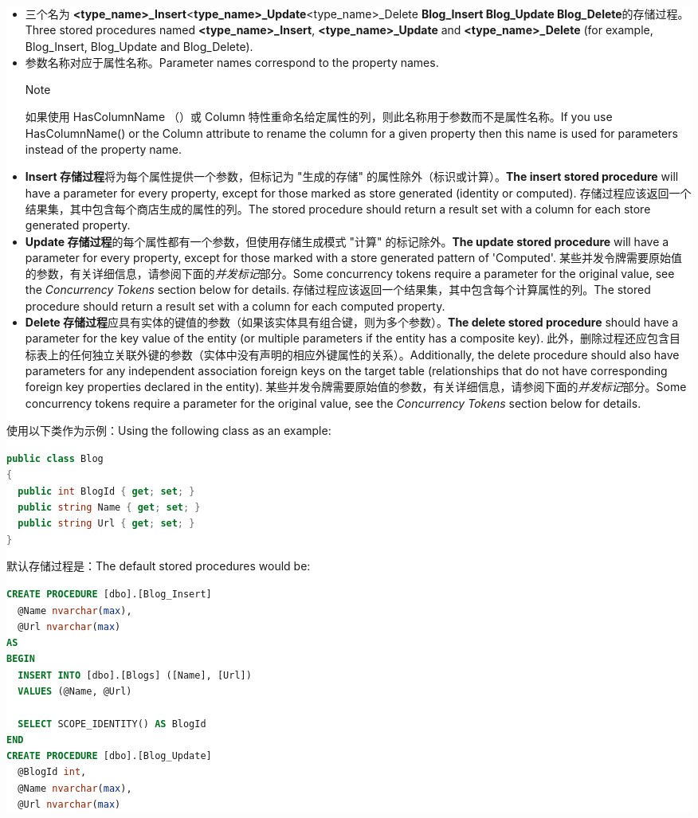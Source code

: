 - <span data-ttu-id="6c34e-110">三个名为 **\<type_name\>_Insert**\<**type_name\>_Update**\<type_name\>_Delete **Blog_Insert Blog_Update Blog_Delete**的存储过程。</span><span class="sxs-lookup"><span data-stu-id="6c34e-110">Three stored procedures named **\<type_name\>_Insert**, **\<type_name\>_Update** and **\<type_name\>_Delete** (for example, Blog_Insert, Blog_Update and Blog_Delete).</span></span>  
- <span data-ttu-id="6c34e-111">参数名称对应于属性名称。</span><span class="sxs-lookup"><span data-stu-id="6c34e-111">Parameter names correspond to the property names.</span></span>  
  > [!NOTE]
  > <span data-ttu-id="6c34e-112">如果使用 HasColumnName （）或 Column 特性重命名给定属性的列，则此名称用于参数而不是属性名称。</span><span class="sxs-lookup"><span data-stu-id="6c34e-112">If you use HasColumnName() or the Column attribute to rename the column for a given property then this name is used for parameters instead of the property name.</span></span>  
- <span data-ttu-id="6c34e-113">**Insert 存储过程**将为每个属性提供一个参数，但标记为 "生成的存储" 的属性除外（标识或计算）。</span><span class="sxs-lookup"><span data-stu-id="6c34e-113">**The insert stored procedure** will have a parameter for every property, except for those marked as store generated (identity or computed).</span></span> <span data-ttu-id="6c34e-114">存储过程应该返回一个结果集，其中包含每个商店生成的属性的列。</span><span class="sxs-lookup"><span data-stu-id="6c34e-114">The stored procedure should return a result set with a column for each store generated property.</span></span>  
- <span data-ttu-id="6c34e-115">**Update 存储过程**的每个属性都有一个参数，但使用存储生成模式 "计算" 的标记除外。</span><span class="sxs-lookup"><span data-stu-id="6c34e-115">**The update stored procedure** will have a parameter for every property, except for those marked with a store generated pattern of 'Computed'.</span></span> <span data-ttu-id="6c34e-116">某些并发令牌需要原始值的参数，有关详细信息，请参阅下面的*并发标记*部分。</span><span class="sxs-lookup"><span data-stu-id="6c34e-116">Some concurrency tokens require a parameter for the original value, see the *Concurrency Tokens* section below for details.</span></span> <span data-ttu-id="6c34e-117">存储过程应该返回一个结果集，其中包含每个计算属性的列。</span><span class="sxs-lookup"><span data-stu-id="6c34e-117">The stored procedure should return a result set with a column for each computed property.</span></span>  
- <span data-ttu-id="6c34e-118">**Delete 存储过程**应具有实体的键值的参数（如果该实体具有组合键，则为多个参数）。</span><span class="sxs-lookup"><span data-stu-id="6c34e-118">**The delete stored procedure** should have a parameter for the key value of the entity (or multiple parameters if the entity has a composite key).</span></span> <span data-ttu-id="6c34e-119">此外，删除过程还应包含目标表上的任何独立关联外键的参数（实体中没有声明的相应外键属性的关系）。</span><span class="sxs-lookup"><span data-stu-id="6c34e-119">Additionally, the delete procedure should also have parameters for any independent association foreign keys on the target table (relationships that do not have corresponding foreign key properties declared in the entity).</span></span> <span data-ttu-id="6c34e-120">某些并发令牌需要原始值的参数，有关详细信息，请参阅下面的*并发标记*部分。</span><span class="sxs-lookup"><span data-stu-id="6c34e-120">Some concurrency tokens require a parameter for the original value, see the *Concurrency Tokens* section below for details.</span></span>  

<span data-ttu-id="6c34e-121">使用以下类作为示例：</span><span class="sxs-lookup"><span data-stu-id="6c34e-121">Using the following class as an example:</span></span>  

``` csharp
public class Blog  
{  
  public int BlogId { get; set; }  
  public string Name { get; set; }  
  public string Url { get; set; }  
}
```  

<span data-ttu-id="6c34e-122">默认存储过程是：</span><span class="sxs-lookup"><span data-stu-id="6c34e-122">The default stored procedures would be:</span></span>  

``` SQL
CREATE PROCEDURE [dbo].[Blog_Insert]  
  @Name nvarchar(max),  
  @Url nvarchar(max)  
AS  
BEGIN
  INSERT INTO [dbo].[Blogs] ([Name], [Url])
  VALUES (@Name, @Url)

  SELECT SCOPE_IDENTITY() AS BlogId
END
CREATE PROCEDURE [dbo].[Blog_Update]  
  @BlogId int,  
  @Name nvarchar(max),  
  @Url nvarchar(max)  
```